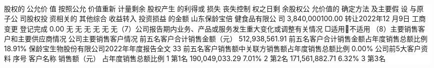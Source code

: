 股权的
公允价
值
按照公允
价值重新
计量剩余
股权产生
的利得或
损失
丧失控制
权之日剩
余股权公
允价值的
确定方法
及主要假
设
与原子公
司股权投
资相关的
其他综合
收益转入
投资损益
的金额
山东保龄宝倍
健食品有限公
司
3,840,000100.00
转让2022年12
月9日
工商变更
登记完成
0.00
无
无
无
无
无
无（7）公司报告期内业务、产品或服务发生重大变化或调整有关情况
□适用不适用
（8）主要销售客户和主要供应商情况
公司主要销售客户情况
前五名客户合计销售金额（元）
512,938,561.91
前五名客户合计销售金额占年度销售总额比例
18.91%
保龄宝生物股份有限公司2022年年度报告全文
33
前五名客户销售额中关联方销售额占年度销售总额比例
0.00%
公司前5大客户资料
序号
客户名称
销售额（元）
占年度销售总额比例
1
第1名
190,049,033.29
7.01%
2
第2名
171,561,882.71
6.32%
3
第3名